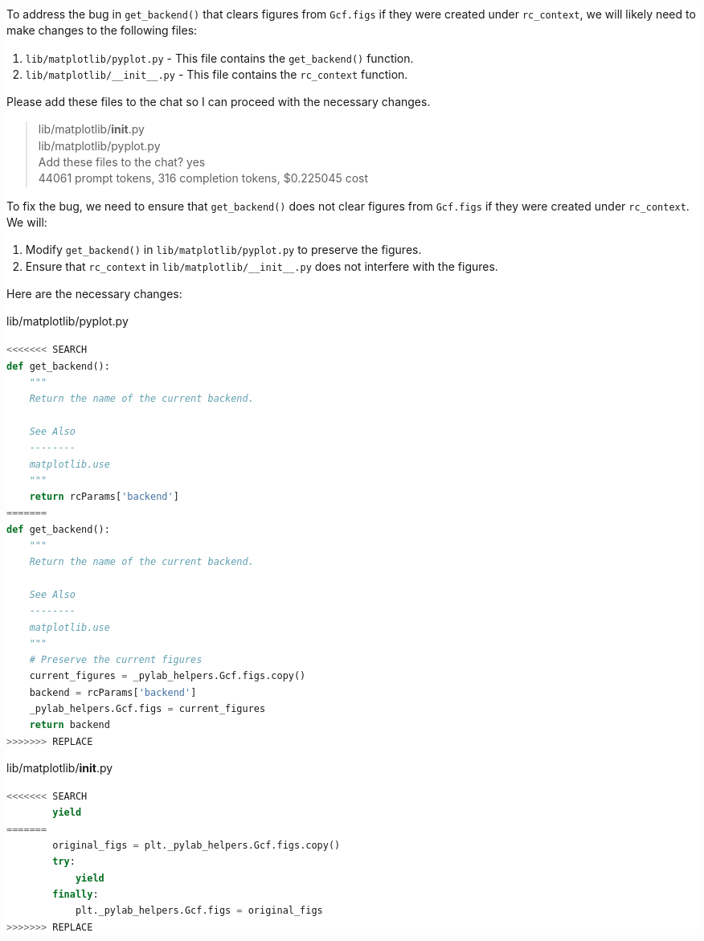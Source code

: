 To address the bug in `get_backend()` that clears figures from `Gcf.figs` if they were created under `rc_context`, we will likely need to make changes to the following files:

1. `lib/matplotlib/pyplot.py` - This file contains the `get_backend()` function.
2. `lib/matplotlib/__init__.py` - This file contains the `rc_context` function.

Please add these files to the chat so I can proceed with the necessary changes.

> lib/matplotlib/__init__.py  
> lib/matplotlib/pyplot.py  
> Add these files to the chat? yes  
> 44061 prompt tokens, 316 completion tokens, $0.225045 cost  

To fix the bug, we need to ensure that `get_backend()` does not clear figures from `Gcf.figs` if they were created under `rc_context`. We will:

1. Modify `get_backend()` in `lib/matplotlib/pyplot.py` to preserve the figures.
2. Ensure that `rc_context` in `lib/matplotlib/__init__.py` does not interfere with the figures.

Here are the necessary changes:

lib/matplotlib/pyplot.py
```python
<<<<<<< SEARCH
def get_backend():
    """
    Return the name of the current backend.

    See Also
    --------
    matplotlib.use
    """
    return rcParams['backend']
=======
def get_backend():
    """
    Return the name of the current backend.

    See Also
    --------
    matplotlib.use
    """
    # Preserve the current figures
    current_figures = _pylab_helpers.Gcf.figs.copy()
    backend = rcParams['backend']
    _pylab_helpers.Gcf.figs = current_figures
    return backend
>>>>>>> REPLACE
```

lib/matplotlib/__init__.py
```python
<<<<<<< SEARCH
        yield
=======
        original_figs = plt._pylab_helpers.Gcf.figs.copy()
        try:
            yield
        finally:
            plt._pylab_helpers.Gcf.figs = original_figs
>>>>>>> REPLACE
```
